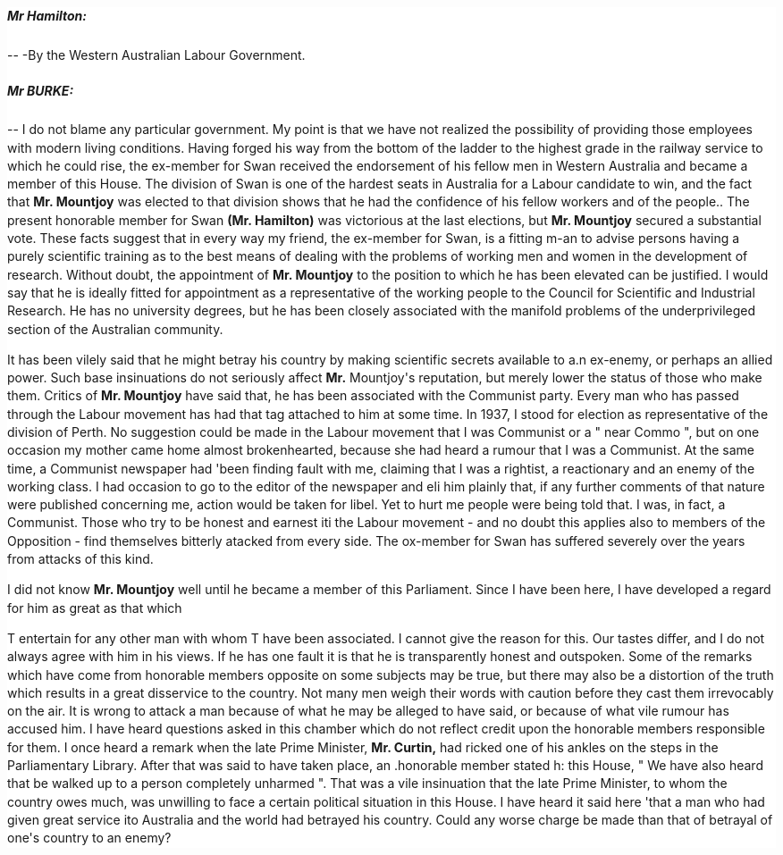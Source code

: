 ##### Mr Hamilton:

-- -By the Western Australian Labour Government. 

##### Mr BURKE:

-- I do not blame any particular government. My point is that we have not realized the possibility of providing those employees with modern living conditions. Having forged his way from the bottom of the ladder to the highest grade in the railway service to which he could rise, the ex-member for Swan received the endorsement of his fellow men in Western Australia and became a member of this House. The division of Swan is one of the hardest  seats  in Australia for a Labour candidate to win, and the fact that  **Mr. Mountjoy**  was elected to that division shows that he had the confidence of his fellow workers and of the people.. The present honorable member for Swan  **(Mr. Hamilton)**  was victorious  at the last elections, but  **Mr. Mountjoy**  secured a substantial vote. These facts suggest that in every way my friend, the ex-member for Swan, is a fitting m-an to advise persons having a purely scientific training as to the best means of dealing with the problems of working men and women in the development of research. Without doubt, the appointment of  **Mr. Mountjoy**  to the position to which he has been elevated can be justified. I would say that he is ideally fitted for appointment as a representative of the working people to the Council for Scientific and Industrial Research. He has no university degrees, but he has been closely associated with the manifold problems of the underprivileged section of the Australian community. 

It has been vilely said that he might betray his country by making scientific secrets available to a.n ex-enemy, or perhaps an allied power. Such base insinuations do not seriously affect  **Mr.**  Mountjoy's  reputation, but merely lower the status of those who make them. Critics of  **Mr. Mountjoy**  have said that, he has been associated with the Communist party. Every man who has passed through the Labour movement has had that tag attached to him at some time. In 1937, I stood for election as representative of the division of Perth. No suggestion could be made in the Labour movement that I was Communist or a " near Commo ", but on one occasion my mother came home almost brokenhearted, because she had heard a rumour that I was a Communist. At the same time, a Communist newspaper had 'been finding fault with me, claiming that I was a rightist, a reactionary and an enemy of the working class. I had occasion to go to the editor of the newspaper and eli him plainly that, if any further comments of that nature were published concerning me, action would be taken for libel. Yet to hurt me people were being told that. I was, in fact, a Communist. Those who try to be honest and earnest iti the Labour movement - and no doubt this applies also to members of the Opposition - find themselves bitterly atacked  from every side. The ox-member for Swan has suffered severely over the years from attacks of this kind. 

I did not know  **Mr. Mountjoy**  well until  he became a member of this Parliament. Since I have been here, I have developed a regard for him as great as that which 

T entertain for any other man with whom T have been associated. I cannot give the reason for this. Our tastes differ, and I do not always agree with him in his views. If he has one fault it is that he is transparently honest and outspoken. Some of the remarks which have come from honorable members opposite on some subjects may be true, but there may also be a distortion of the truth which results in a great disservice to the country. Not many men weigh their words with caution before they cast them irrevocably on the air. It is wrong to attack a man because of what he may be alleged to have said, or because of what vile rumour has accused him. I have heard questions asked in this chamber which do not reflect credit upon the honorable members responsible for them. I once heard a remark when the late Prime Minister,  **Mr. Curtin,**  had ricked one of his ankles on the steps in the Parliamentary Library. After that was said to have taken place, an .honorable member stated h: this House, " We have also heard that be walked up to a person completely unharmed ". That was a vile insinuation that the late Prime Minister, to whom the country owes much, was unwilling to face a certain political situation in this House. I have heard it said here 'that a man who had given great service ito Australia and the world had betrayed his country. Could any worse charge be made than that of betrayal of one's country to an enemy? 
